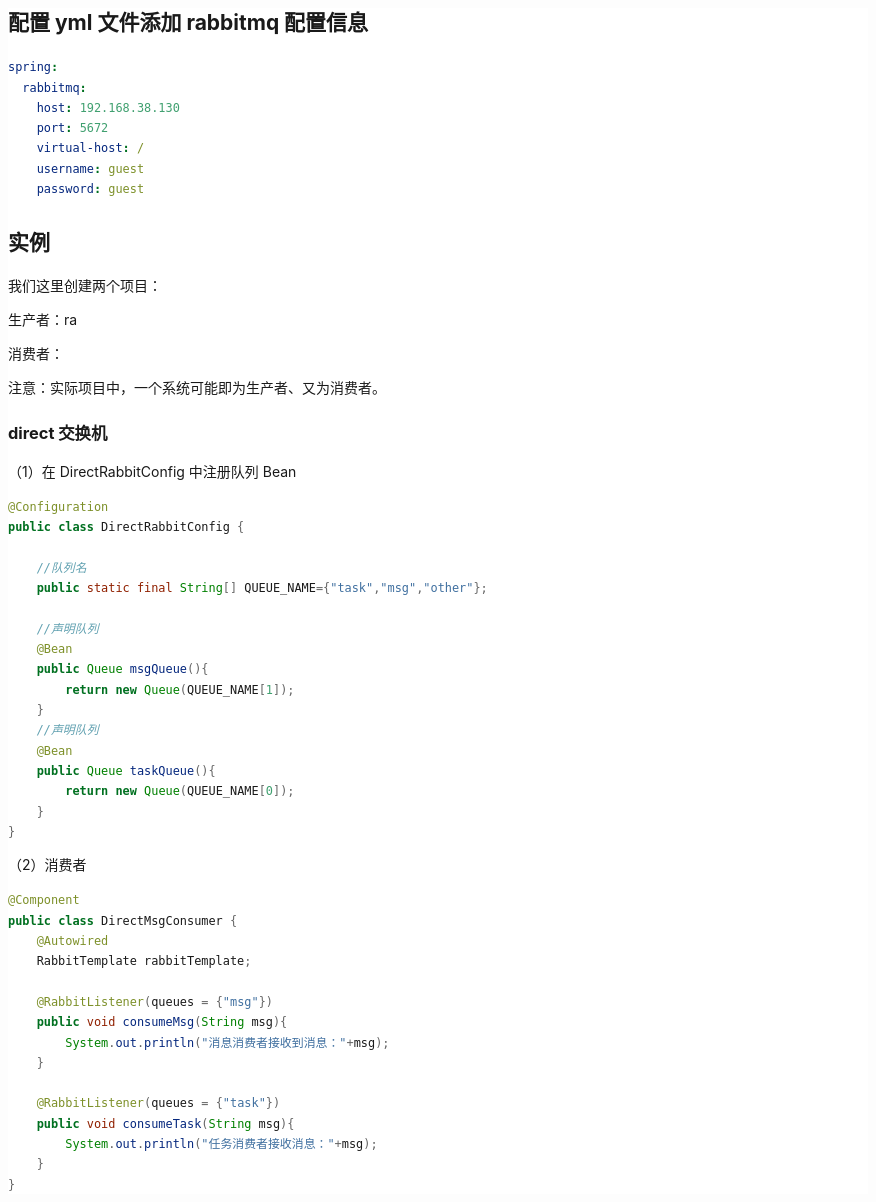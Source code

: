 ## 配置 yml 文件添加 rabbitmq 配置信息

```yaml
spring:
  rabbitmq:
    host: 192.168.38.130
    port: 5672
    virtual-host: /
    username: guest
    password: guest
```

## 实例

我们这里创建两个项目：

生产者：ra

消费者：

注意：实际项目中，一个系统可能即为生产者、又为消费者。

### direct 交换机

（1）在 DirectRabbitConfig 中注册队列 Bean

```java
@Configuration
public class DirectRabbitConfig {

    //队列名
    public static final String[] QUEUE_NAME={"task","msg","other"};

    //声明队列
    @Bean
    public Queue msgQueue(){
        return new Queue(QUEUE_NAME[1]);
    }
    //声明队列
    @Bean
    public Queue taskQueue(){
        return new Queue(QUEUE_NAME[0]);
    }
}
```

（2）消费者

```java
@Component
public class DirectMsgConsumer {
    @Autowired
    RabbitTemplate rabbitTemplate;

    @RabbitListener(queues = {"msg"})
    public void consumeMsg(String msg){
        System.out.println("消息消费者接收到消息："+msg);
    }

    @RabbitListener(queues = {"task"})
    public void consumeTask(String msg){
        System.out.println("任务消费者接收消息："+msg);
    }
}
```

